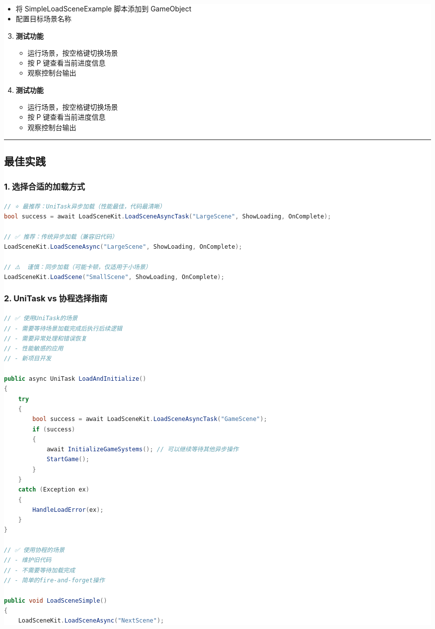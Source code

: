    - 将 SimpleLoadSceneExample 脚本添加到 GameObject
   - 配置目标场景名称

3. **测试功能**

   - 运行场景，按空格键切换场景
   - 按 P 键查看当前进度信息
   - 观察控制台输出

4. **测试功能**

   - 运行场景，按空格键切换场景
   - 按 P 键查看当前进度信息
   - 观察控制台输出

---

## 最佳实践

### 1. 选择合适的加载方式

```csharp
// ⭐ 最推荐：UniTask异步加载（性能最佳，代码最清晰）
bool success = await LoadSceneKit.LoadSceneAsyncTask("LargeScene", ShowLoading, OnComplete);

// ✅ 推荐：传统异步加载（兼容旧代码）
LoadSceneKit.LoadSceneAsync("LargeScene", ShowLoading, OnComplete);

// ⚠️  谨慎：同步加载（可能卡顿，仅适用于小场景）
LoadSceneKit.LoadScene("SmallScene", ShowLoading, OnComplete);
```

### 2. UniTask vs 协程选择指南

```csharp
// ✅ 使用UniTask的场景
// - 需要等待场景加载完成后执行后续逻辑
// - 需要异常处理和错误恢复
// - 性能敏感的应用
// - 新项目开发

public async UniTask LoadAndInitialize()
{
    try
    {
        bool success = await LoadSceneKit.LoadSceneAsyncTask("GameScene");
        if (success)
        {
            await InitializeGameSystems(); // 可以继续等待其他异步操作
            StartGame();
        }
    }
    catch (Exception ex)
    {
        HandleLoadError(ex);
    }
}

// ✅ 使用协程的场景
// - 维护旧代码
// - 不需要等待加载完成
// - 简单的fire-and-forget操作

public void LoadSceneSimple()
{
    LoadSceneKit.LoadSceneAsync("NextScene");
```